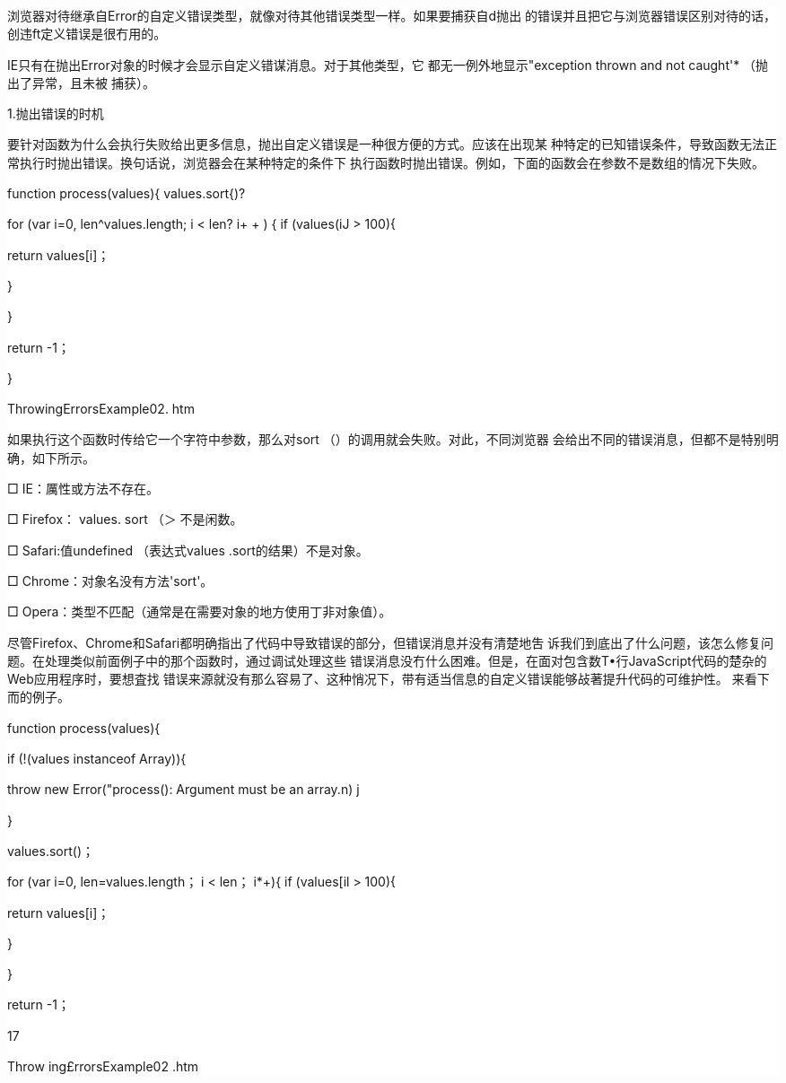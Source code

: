 浏览器对待继承自Error的自定义错误类型，就像对待其他错误类型一样。如果要捕获自d抛出 的错误并且把它与浏览器错误区别对待的话，创违ft定义错误是很冇用的。

IE只有在抛出Error对象的时候才会显示自定义错谋消息。对于其他类型，它 都无一例外地显示"exception thrown and not caught'* （抛出了异常，且未被 捕获）。

1.抛出错误的时机

要针对函数为什么会执行失败给出更多信息，抛出自定义错误是一种很方便的方式。应该在出现某 种特定的已知错误条件，导致函数无法正常执行时抛出错误。换句话说，浏览器会在某种特定的条件下 执行函数时抛出错误。例如，下面的函数会在参数不是数组的情况下失败。

function process(values){ values.sort{)?

for (var i=0, len^values.length; i < len? i+ + ) { if (values(iJ > 100){

return values[i]；

}

}

return -1；

}

ThrowingErrorsExample02. htm

如果执行这个函数时传给它一个字符中参数，那么对sort （）的调用就会失败。对此，不同浏览器 会给出不同的错误消息，但都不是特别明确，如下所示。

□    IE：厲性或方法不存在。

□    Firefox： values. sort （＞ 不是闲数。

□    Safari:值undefined （表达式values .sort的结果）不是对象。

□    Chrome：对象名没有方法'sort'。

□    Opera：类型不匹配（通常是在需要对象的地方使用丁非对象值）。

尽管Firefox、Chrome和Safari都明确指出了代码中导致错误的部分，但错误消息并没有清楚地吿 诉我们到底出了什么问题，该怎么修复问题。在处理类似前面例子中的那个函数时，通过调试处理这些 错误消息没冇什么困难。但是，在面对包含数T•行JavaScript代码的楚杂的Web应用程序时，要想査找 错误来源就没有那么容易了、这种悄况下，带有适当信息的自定义错误能够敁著提升代码的可维护性。 来看下而的例子。

function process(values){

if (!(values instanceof Array)){

throw new Error("process(): Argument must be an array.n) j

}

values.sort()；

for (var i=0, len=values.length； i < len； i*+){ if (values[il > 100){

return values[i]；

}

}

return -1；

17

Throw ing£rrorsExample02 .htm
